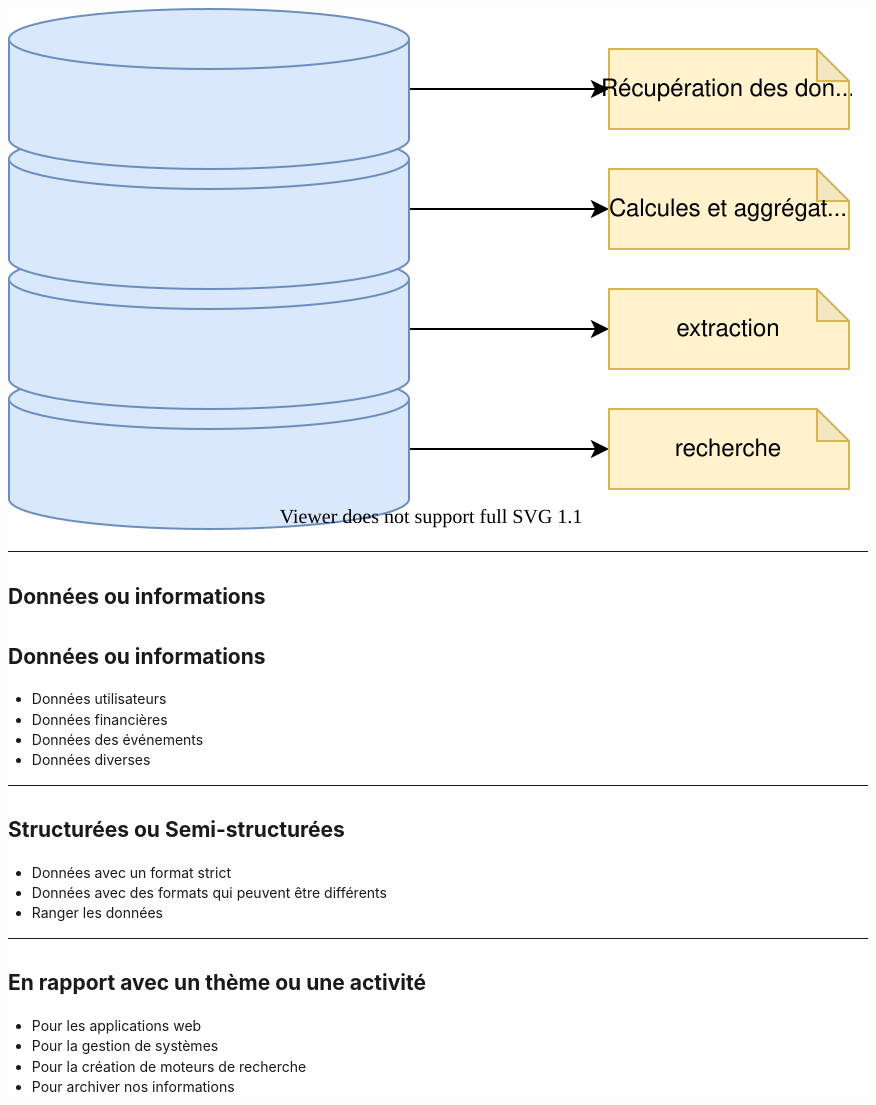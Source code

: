 ![retrouver](./assets/retrouver.svg)

----
## Données ou informations
## Données ou informations
* Données utilisateurs
* Données financières
* Données des événements
* Données diverses

----
## Structurées ou Semi-structurées
* Données avec un format strict
* Données avec des formats qui peuvent être différents
* Ranger les données

----
## En rapport avec un thème ou une activité
* Pour les applications web
* Pour la gestion de systèmes
* Pour la création de moteurs de recherche
* Pour archiver nos informations
